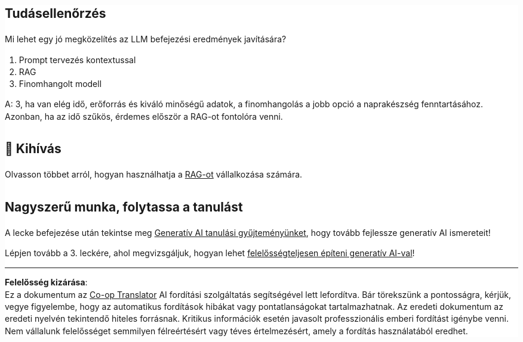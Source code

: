## Tudásellenőrzés

Mi lehet egy jó megközelítés az LLM befejezési eredmények javítására?

1. Prompt tervezés kontextussal
1. RAG
1. Finomhangolt modell

A: 3, ha van elég idő, erőforrás és kiváló minőségű adatok, a finomhangolás a jobb opció a naprakészség fenntartásához. Azonban, ha az idő szűkös, érdemes először a RAG-ot fontolóra venni.

## 🚀 Kihívás

Olvasson többet arról, hogyan használhatja a [RAG-ot](https://learn.microsoft.com/azure/search/retrieval-augmented-generation-overview?WT.mc_id=academic-105485-koreyst) vállalkozása számára.

## Nagyszerű munka, folytassa a tanulást

A lecke befejezése után tekintse meg [Generatív AI tanulási gyűjteményünket](https://aka.ms/genai-collection?WT.mc_id=academic-105485-koreyst), hogy tovább fejlessze generatív AI ismereteit!

Lépjen tovább a 3. leckére, ahol megvizsgáljuk, hogyan lehet [felelősségteljesen építeni generatív AI-val](../03-using-generative-ai-responsibly/README.md?WT.mc_id=academic-105485-koreyst)!

---

**Felelősség kizárása**:  
Ez a dokumentum az [Co-op Translator](https://github.com/Azure/co-op-translator) AI fordítási szolgáltatás segítségével lett lefordítva. Bár törekszünk a pontosságra, kérjük, vegye figyelembe, hogy az automatikus fordítások hibákat vagy pontatlanságokat tartalmazhatnak. Az eredeti dokumentum az eredeti nyelvén tekintendő hiteles forrásnak. Kritikus információk esetén javasolt professzionális emberi fordítást igénybe venni. Nem vállalunk felelősséget semmilyen félreértésért vagy téves értelmezésért, amely a fordítás használatából eredhet.